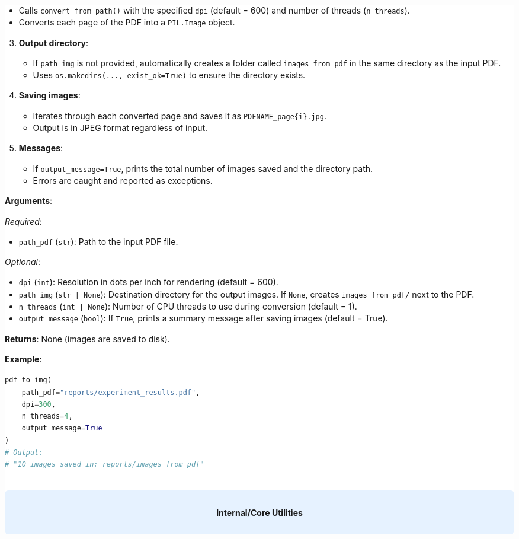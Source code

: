    * Calls `convert_from_path()` with the specified `dpi` (default = 600) and number of threads (`n_threads`).
   * Converts each page of the PDF into a `PIL.Image` object.

3. **Output directory**:

   * If `path_img` is not provided, automatically creates a folder called `images_from_pdf` in the same directory as the input PDF.
   * Uses `os.makedirs(..., exist_ok=True)` to ensure the directory exists.

4. **Saving images**:

   * Iterates through each converted page and saves it as `PDFNAME_page{i}.jpg`.
   * Output is in JPEG format regardless of input.

5. **Messages**:

   * If `output_message=True`, prints the total number of images saved and the directory path.
   * Errors are caught and reported as exceptions.

**Arguments**:

*Required*:

* `path_pdf` (`str`): Path to the input PDF file.

*Optional*:

* `dpi` (`int`): Resolution in dots per inch for rendering (default = 600).
* `path_img` (`str | None`): Destination directory for the output images. If `None`, creates `images_from_pdf/` next to the PDF.
* `n_threads` (`int | None`): Number of CPU threads to use during conversion (default = 1).
* `output_message` (`bool`): If `True`, prints a summary message after saving images (default = True).


**Returns**:
None (images are saved to disk).


**Example**:

```python
pdf_to_img(
    path_pdf="reports/experiment_results.pdf",
    dpi=300,
    n_threads=4,
    output_message=True
)
# Output:
# "10 images saved in: reports/images_from_pdf"
```

<br>

<div style="background-color:#e6f2ff; padding:8px; border-radius:6px; 
text-align:center;">

#### Internal/Core Utilities
